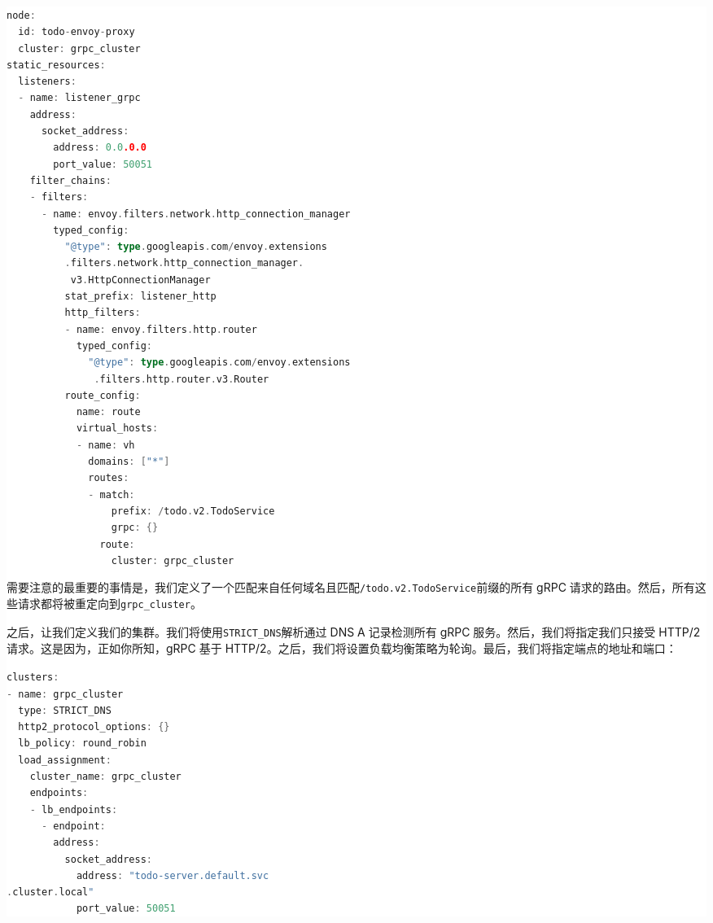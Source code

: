 ```go
node:
  id: todo-envoy-proxy
  cluster: grpc_cluster
static_resources:
  listeners:
  - name: listener_grpc
    address:
      socket_address:
        address: 0.0.0.0
        port_value: 50051
    filter_chains:
    - filters:
      - name: envoy.filters.network.http_connection_manager
        typed_config:
          "@type": type.googleapis.com/envoy.extensions
          .filters.network.http_connection_manager.
           v3.HttpConnectionManager
          stat_prefix: listener_http
          http_filters:
          - name: envoy.filters.http.router
            typed_config:
              "@type": type.googleapis.com/envoy.extensions
               .filters.http.router.v3.Router
          route_config:
            name: route
            virtual_hosts:
            - name: vh
              domains: ["*"]
              routes:
              - match:
                  prefix: /todo.v2.TodoService
                  grpc: {}
                route:
                  cluster: grpc_cluster
```

需要注意的最重要的事情是，我们定义了一个匹配来自任何域名且匹配`/todo.v2.TodoService`前缀的所有 gRPC 请求的路由。然后，所有这些请求都将被重定向到`grpc_cluster`。

之后，让我们定义我们的集群。我们将使用`STRICT_DNS`解析通过 DNS A 记录检测所有 gRPC 服务。然后，我们将指定我们只接受 HTTP/2 请求。这是因为，正如你所知，gRPC 基于 HTTP/2。之后，我们将设置负载均衡策略为轮询。最后，我们将指定端点的地址和端口：

```go
clusters:
- name: grpc_cluster
  type: STRICT_DNS
  http2_protocol_options: {}
  lb_policy: round_robin
  load_assignment:
    cluster_name: grpc_cluster
    endpoints:
    - lb_endpoints:
      - endpoint:
        address:
          socket_address:
            address: "todo-server.default.svc
.cluster.local"
            port_value: 50051
```

